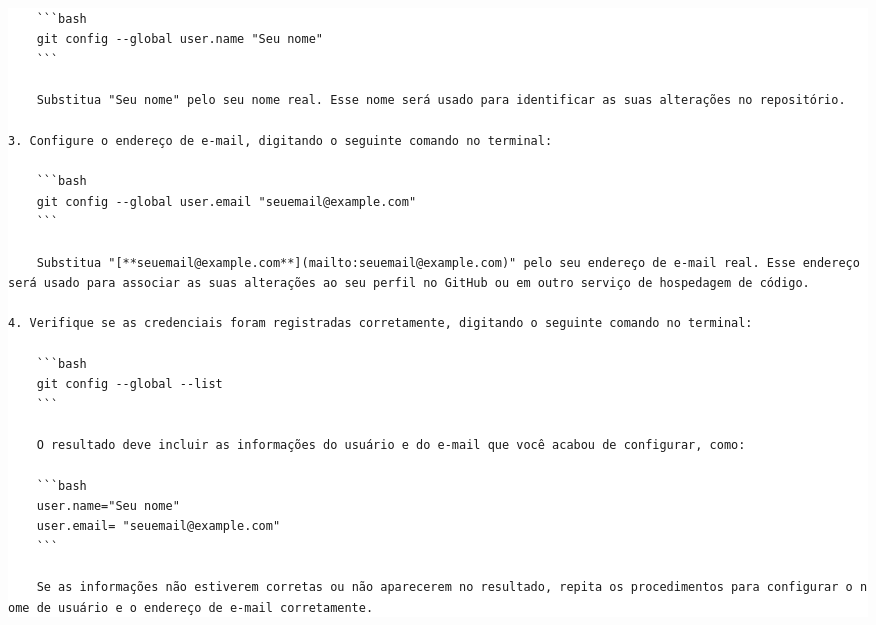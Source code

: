         ```bash
        git config --global user.name "Seu nome"
        ```
        
        Substitua "Seu nome" pelo seu nome real. Esse nome será usado para identificar as suas alterações no repositório.
        
    3. Configure o endereço de e-mail, digitando o seguinte comando no terminal:
        
        ```bash
        git config --global user.email "seuemail@example.com"
        ```
        
        Substitua "[**seuemail@example.com**](mailto:seuemail@example.com)" pelo seu endereço de e-mail real. Esse endereço será usado para associar as suas alterações ao seu perfil no GitHub ou em outro serviço de hospedagem de código.
        
    4. Verifique se as credenciais foram registradas corretamente, digitando o seguinte comando no terminal:
        
        ```bash
        git config --global --list
        ```
        
        O resultado deve incluir as informações do usuário e do e-mail que você acabou de configurar, como:
        
        ```bash
        user.name="Seu nome"
        user.email= "seuemail@example.com"
        ```
        
        Se as informações não estiverem corretas ou não aparecerem no resultado, repita os procedimentos para configurar o nome de usuário e o endereço de e-mail corretamente.